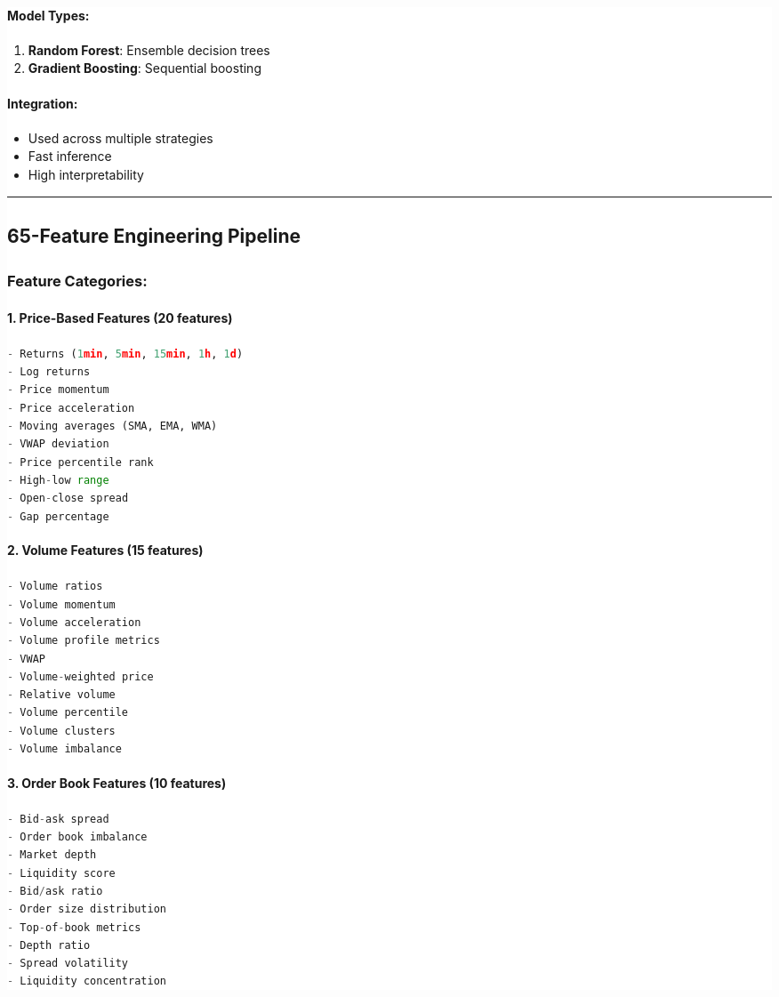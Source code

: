 #### Model Types:
1. **Random Forest**: Ensemble decision trees
2. **Gradient Boosting**: Sequential boosting

#### Integration:
- Used across multiple strategies
- Fast inference
- High interpretability

---

## 65-Feature Engineering Pipeline

### Feature Categories:

#### 1. Price-Based Features (20 features)
```python
- Returns (1min, 5min, 15min, 1h, 1d)
- Log returns
- Price momentum
- Price acceleration
- Moving averages (SMA, EMA, WMA)
- VWAP deviation
- Price percentile rank
- High-low range
- Open-close spread
- Gap percentage
```

#### 2. Volume Features (15 features)
```python
- Volume ratios
- Volume momentum
- Volume acceleration
- Volume profile metrics
- VWAP
- Volume-weighted price
- Relative volume
- Volume percentile
- Volume clusters
- Volume imbalance
```

#### 3. Order Book Features (10 features)
```python
- Bid-ask spread
- Order book imbalance
- Market depth
- Liquidity score
- Bid/ask ratio
- Order size distribution
- Top-of-book metrics
- Depth ratio
- Spread volatility
- Liquidity concentration
```
